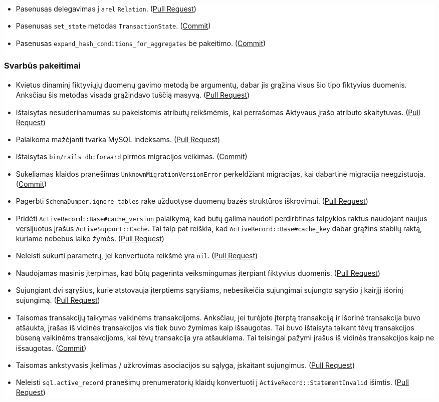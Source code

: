 *   Pasenusas delegavimas į `arel` `Relation`.
    ([Pull Request](https://github.com/rails/rails/pull/29619))

*   Pasenusas `set_state` metodas `TransactionState`.
    ([Commit](https://github.com/rails/rails/commit/608ebccf8f6314c945444b400a37c2d07f21b253))

*   Pasenusas `expand_hash_conditions_for_aggregates` be pakeitimo.
    ([Commit](https://github.com/rails/rails/commit/7ae26885d96daee3809d0bd50b1a440c2f5ffb69))

### Svarbūs pakeitimai

*   Kvietus dinaminį fiktyviųjų duomenų gavimo metodą be argumentų, dabar jis grąžina visus šio tipo fiktyvius duomenis. Anksčiau šis metodas visada grąžindavo tuščią masyvą.
    ([Pull Request](https://github.com/rails/rails/pull/28692))

*   Ištaisytas nesuderinamumas su pakeistomis atributų reikšmėmis, kai perrašomas
    Aktyvaus įrašo atributo skaitytuvas.
    ([Pull Request](https://github.com/rails/rails/pull/28661))

*   Palaikoma mažėjanti tvarka MySQL indeksams.
    ([Pull Request](https://github.com/rails/rails/pull/28773))

*   Ištaisytas `bin/rails db:forward` pirmos migracijos veikimas.
    ([Commit](https://github.com/rails/rails/commit/b77d2aa0c336492ba33cbfade4964ba0eda3ef84))

*   Sukeliamas klaidos pranešimas `UnknownMigrationVersionError` perkeldžiant migracijas,
    kai dabartinė migracija neegzistuoja.
    ([Commit](https://github.com/rails/rails/commit/bb9d6eb094f29bb94ef1f26aa44f145f17b973fe))
*   Pagerbti `SchemaDumper.ignore_tables` rake užduotyse duomenų bazės struktūros iškrovimui.
    ([Pull Request](https://github.com/rails/rails/pull/29077))

*   Pridėti `ActiveRecord::Base#cache_version` palaikymą, kad būtų galima naudoti perdirbtinas talpyklos raktus naudojant naujus versijuotus įrašus `ActiveSupport::Cache`. Tai taip pat reiškia, kad `ActiveRecord::Base#cache_key` dabar grąžins stabilų raktą, kuriame nebebus laiko žymės.
    ([Pull Request](https://github.com/rails/rails/pull/29092))

*   Neleisti sukurti parametrų, jei konvertuota reikšmė yra `nil`.
    ([Pull Request](https://github.com/rails/rails/pull/29282))

*   Naudojamas masinis įterpimas, kad būtų pagerinta veiksmingumas įterpiant fiktyvius duomenis.
    ([Pull Request](https://github.com/rails/rails/pull/29504))

*   Sujungiant dvi sąryšius, kurie atstovauja įterptiems sąryšiams, nebesikeičia sujungimai sujungto sąryšio į kairįjį išorinį sujungimą.
    ([Pull Request](https://github.com/rails/rails/pull/27063))

*   Taisomas transakcijų taikymas vaikinėms transakcijoms.
    Anksčiau, jei turėjote įterptą transakciją ir išorinė transakcija buvo atšaukta, įrašas iš vidinės transakcijos vis tiek buvo žymimas kaip išsaugotas. Tai buvo ištaisyta taikant tėvų transakcijos būseną vaikinėms transakcijoms, kai tėvų transakcija yra atšaukiama. Tai teisingai pažymi įrašus iš vidinės transakcijos kaip ne išsaugotas.
    ([Commit](https://github.com/rails/rails/commit/0237da287eb4c507d10a0c6d94150093acc52b03))

*   Taisomas ankstyvasis įkelimas / užkrovimas asociacijos su sąlyga, įskaitant sujungimus.
    ([Pull Request](https://github.com/rails/rails/pull/29413))

*   Neleisti `sql.active_record` pranešimų prenumeratorių klaidų konvertuoti į `ActiveRecord::StatementInvalid` išimtis.
    ([Pull Request](https://github.com/rails/rails/pull/29692))
